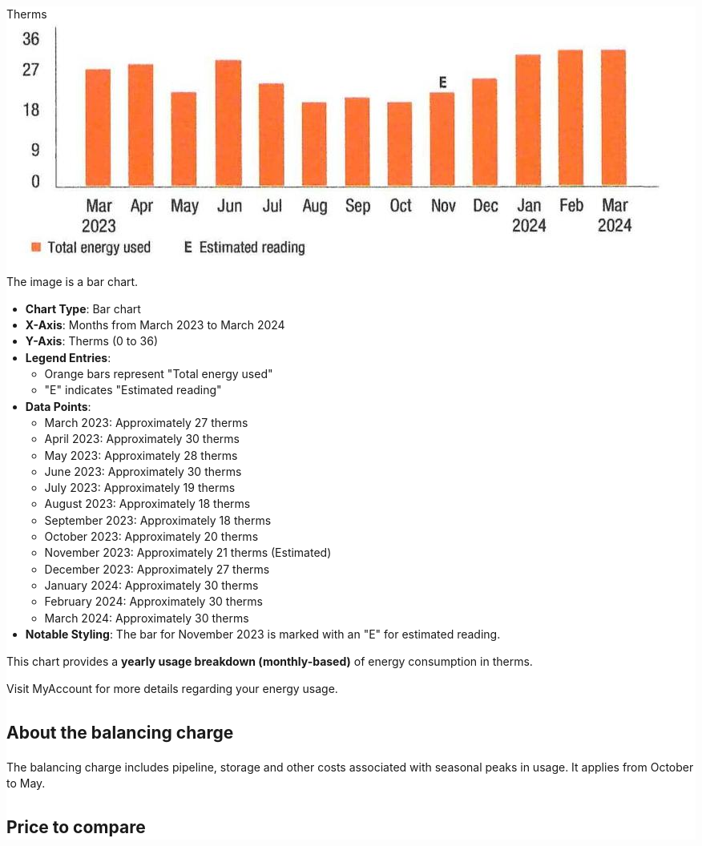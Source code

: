Therms
![](images/img-3.jpeg)

The image is a bar chart.

- **Chart Type**: Bar chart
- **X-Axis**: Months from March 2023 to March 2024
- **Y-Axis**: Therms (0 to 36)
- **Legend Entries**:
  - Orange bars represent "Total energy used"
  - "E" indicates "Estimated reading"
- **Data Points**:
  - March 2023: Approximately 27 therms
  - April 2023: Approximately 30 therms
  - May 2023: Approximately 28 therms
  - June 2023: Approximately 30 therms
  - July 2023: Approximately 19 therms
  - August 2023: Approximately 18 therms
  - September 2023: Approximately 18 therms
  - October 2023: Approximately 20 therms
  - November 2023: Approximately 21 therms (Estimated)
  - December 2023: Approximately 27 therms
  - January 2024: Approximately 30 therms
  - February 2024: Approximately 30 therms
  - March 2024: Approximately 30 therms
- **Notable Styling**: The bar for November 2023 is marked with an "E" for estimated reading.

This chart provides a **yearly usage breakdown (monthly-based)** of energy consumption in therms.

Visit MyAccount for more details regarding your energy usage.

## About the balancing charge

The balancing charge includes pipeline, storage and other costs associated with seasonal peaks in usage. It applies from October to May.

## Price to compare
